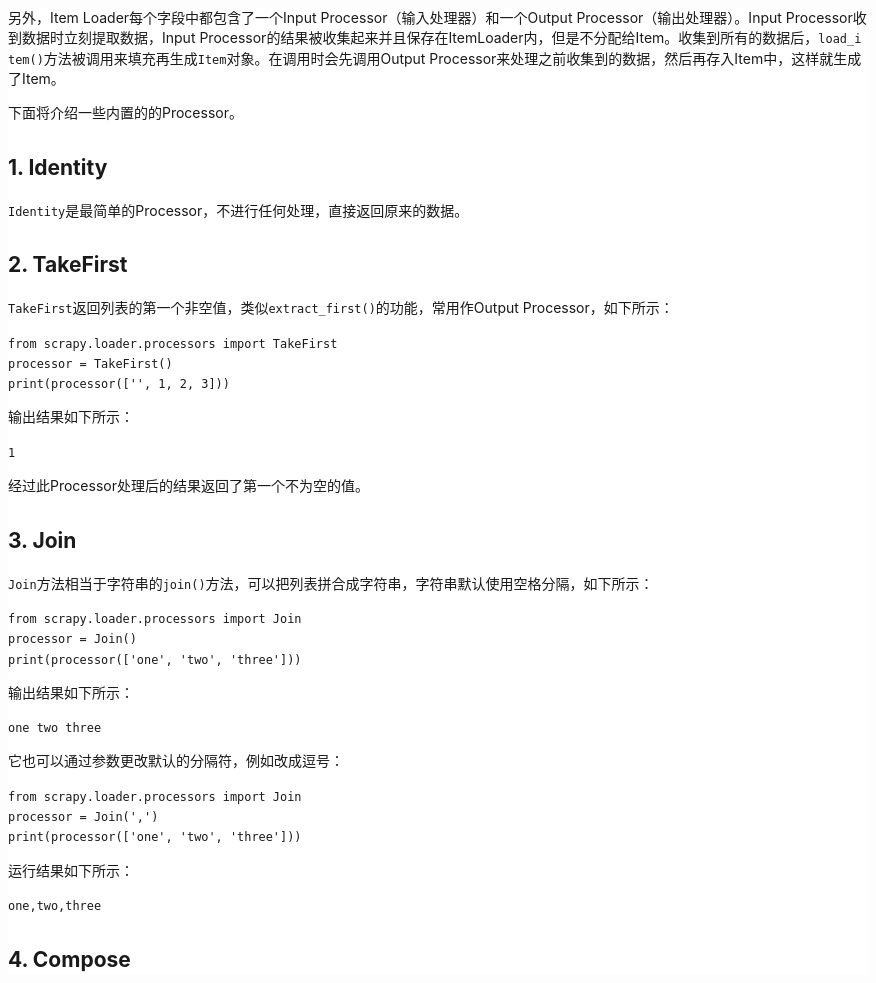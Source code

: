 另外，Item Loader每个字段中都包含了一个Input Processor（输入处理器）和一个Output Processor（输出处理器）。Input Processor收到数据时立刻提取数据，Input Processor的结果被收集起来并且保存在ItemLoader内，但是不分配给Item。收集到所有的数据后，`load_item()`方法被调用来填充再生成`Item`对象。在调用时会先调用Output Processor来处理之前收集到的数据，然后再存入Item中，这样就生成了Item。

下面将介绍一些内置的的Processor。

## 1\. Identity

`Identity`是最简单的Processor，不进行任何处理，直接返回原来的数据。

## 2\. TakeFirst

`TakeFirst`返回列表的第一个非空值，类似`extract_first()`的功能，常用作Output Processor，如下所示：

```
from scrapy.loader.processors import TakeFirst
processor = TakeFirst()
print(processor(['', 1, 2, 3]))
```

输出结果如下所示：

```
1
```

经过此Processor处理后的结果返回了第一个不为空的值。

## 3\. Join

`Join`方法相当于字符串的`join()`方法，可以把列表拼合成字符串，字符串默认使用空格分隔，如下所示：

```
from scrapy.loader.processors import Join
processor = Join()
print(processor(['one', 'two', 'three']))
```

输出结果如下所示：

```
one two three
```

它也可以通过参数更改默认的分隔符，例如改成逗号：

```
from scrapy.loader.processors import Join
processor = Join(',')
print(processor(['one', 'two', 'three']))
```

运行结果如下所示：

```
one,two,three
```

## 4\. Compose
